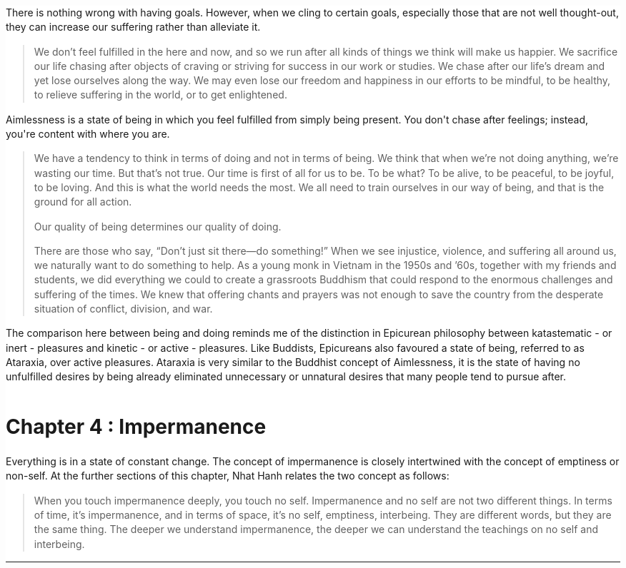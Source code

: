 There is nothing wrong with having goals. However, when we cling to certain
goals, especially those that are not well thought-out, they can increase our
suffering rather than alleviate it.

>We don’t feel fulfilled in the here and now, and so we run after all kinds
>of things we think will make us happier. We sacrifice our life chasing
>after objects of craving or striving for success in our work or studies. We
>chase after our life’s dream and yet lose ourselves along the way. We may
>even lose our freedom and happiness in our efforts to be mindful, to be
>healthy, to relieve suffering in the world, or to get enlightened.

Aimlessness is a state of being in which you feel fulfilled from simply being
present. You don't chase after feelings; instead, you're content with where you
are.

>We have a tendency to think in terms of doing and not in terms of being. We
>think that when we’re not doing anything, we’re wasting our time. But that’s
>not true. Our time is first of all for us to be. To be what? To be alive, to be
>peaceful, to be joyful, to be loving. And this is what the world needs the
>most. We all need to train ourselves in our way of being, and that is the
>ground for all action.
>
>Our quality of being determines our quality of doing.
>
>There are those who say, “Don’t just sit there—do something!” When we see
>injustice, violence, and suffering all around us, we naturally want to do
>something to help. As a young monk in Vietnam in the 1950s and ’60s, together
>with my friends and students, we did everything we could to create a grassroots
>Buddhism that could respond to the enormous challenges and suffering of the
>times. We knew that offering chants and prayers was not enough to save the
>country from the desperate situation of conflict, division, and war.

The comparison here between being and doing reminds me of the distinction in
Epicurean philosophy between katastematic - or inert - pleasures and kinetic -
or active - pleasures. Like Buddists, Epicureans also favoured a state of
being, referred to as Ataraxia, over active pleasures. Ataraxia is very similar
to the Buddhist concept of Aimlessness, it is the state of having no
unfulfilled desires by being already eliminated unnecessary or unnatural
desires that many people tend to pursue after.

# Chapter 4 : Impermanence

Everything is in a state of constant change. The concept of impermanence is
closely intertwined with the concept of emptiness or non-self. At the further
sections of this chapter, Nhat Hanh relates the two concept as follows:

>When you touch impermanence deeply, you touch no self. Impermanence and no
>self are not two different things. In terms of time, it’s impermanence, and
>in terms of space, it’s no self, emptiness, interbeing. They are different
>words, but they are the same thing. The deeper we understand impermanence,
>the deeper we can understand the teachings on no self and interbeing.

---
